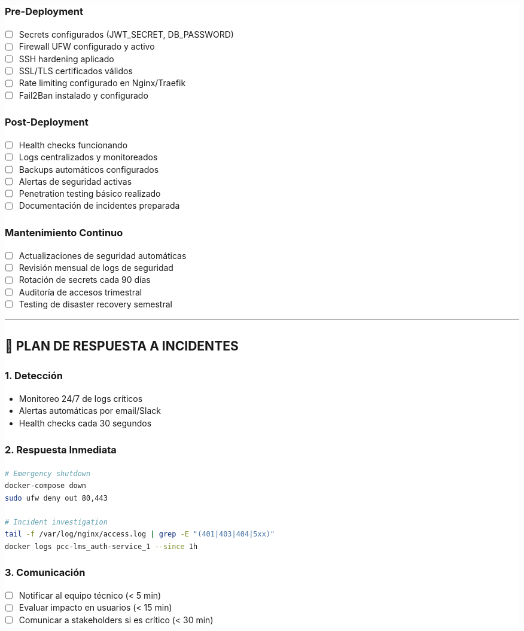 ### Pre-Deployment

- [ ] Secrets configurados (JWT_SECRET, DB_PASSWORD)
- [ ] Firewall UFW configurado y activo
- [ ] SSH hardening aplicado
- [ ] SSL/TLS certificados válidos
- [ ] Rate limiting configurado en Nginx/Traefik
- [ ] Fail2Ban instalado y configurado

### Post-Deployment

- [ ] Health checks funcionando
- [ ] Logs centralizados y monitoreados
- [ ] Backups automáticos configurados
- [ ] Alertas de seguridad activas
- [ ] Penetration testing básico realizado
- [ ] Documentación de incidentes preparada

### Mantenimiento Continuo

- [ ] Actualizaciones de seguridad automáticas
- [ ] Revisión mensual de logs de seguridad
- [ ] Rotación de secrets cada 90 días
- [ ] Auditoría de accesos trimestral
- [ ] Testing de disaster recovery semestral

---

## 🚨 PLAN DE RESPUESTA A INCIDENTES

### 1. **Detección**

- Monitoreo 24/7 de logs críticos
- Alertas automáticas por email/Slack
- Health checks cada 30 segundos

### 2. **Respuesta Inmediata**

```bash
# Emergency shutdown
docker-compose down
sudo ufw deny out 80,443

# Incident investigation
tail -f /var/log/nginx/access.log | grep -E "(401|403|404|5xx)"
docker logs pcc-lms_auth-service_1 --since 1h
```

### 3. **Comunicación**

- [ ] Notificar al equipo técnico (< 5 min)
- [ ] Evaluar impacto en usuarios (< 15 min)
- [ ] Comunicar a stakeholders si es crítico (< 30 min)
